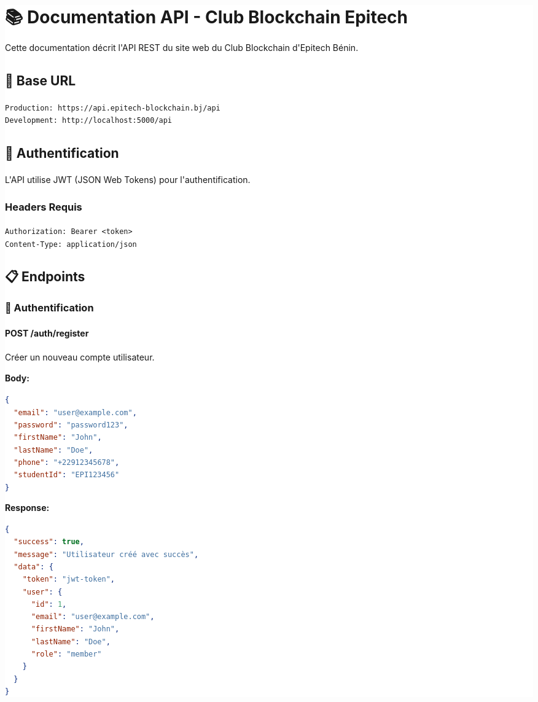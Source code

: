 # 📚 Documentation API - Club Blockchain Epitech

Cette documentation décrit l'API REST du site web du Club Blockchain d'Epitech Bénin.

## 🔗 Base URL

```
Production: https://api.epitech-blockchain.bj/api
Development: http://localhost:5000/api
```

## 🔐 Authentification

L'API utilise JWT (JSON Web Tokens) pour l'authentification.

### Headers Requis

```http
Authorization: Bearer <token>
Content-Type: application/json
```

## 📋 Endpoints

### 🔑 Authentification

#### POST /auth/register
Créer un nouveau compte utilisateur.

**Body:**
```json
{
  "email": "user@example.com",
  "password": "password123",
  "firstName": "John",
  "lastName": "Doe",
  "phone": "+22912345678",
  "studentId": "EPI123456"
}
```

**Response:**
```json
{
  "success": true,
  "message": "Utilisateur créé avec succès",
  "data": {
    "token": "jwt-token",
    "user": {
      "id": 1,
      "email": "user@example.com",
      "firstName": "John",
      "lastName": "Doe",
      "role": "member"
    }
  }
}
```
